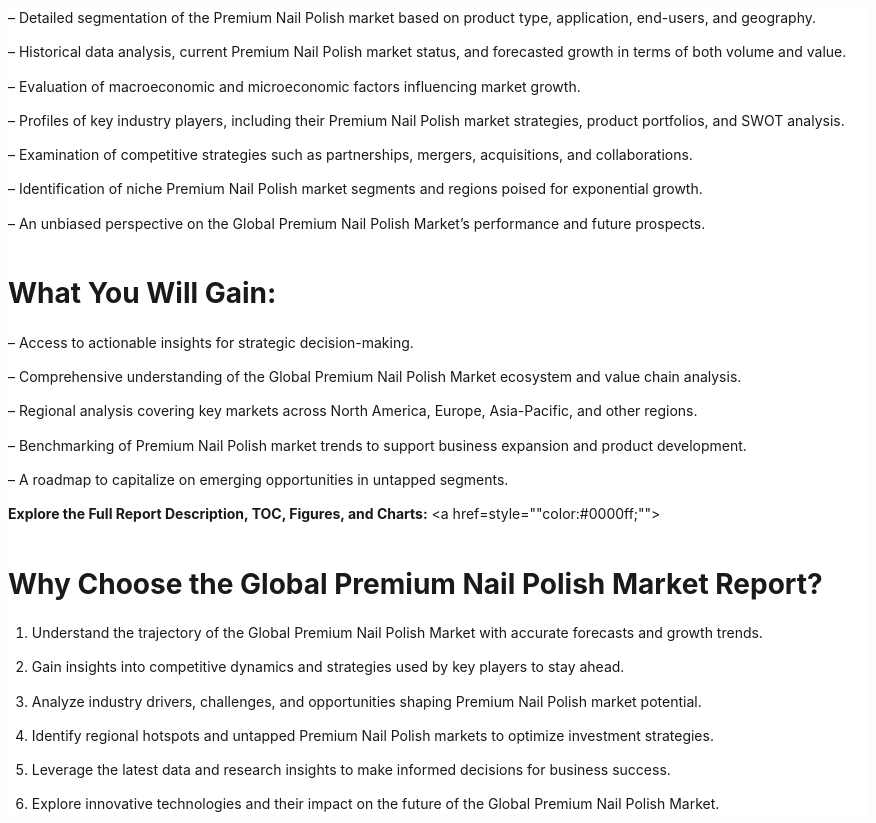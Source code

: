– Detailed segmentation of the Premium Nail Polish market based on product type, application, end-users, and geography.

– Historical data analysis, current Premium Nail Polish market status, and forecasted growth in terms of both volume and value.

– Evaluation of macroeconomic and microeconomic factors influencing market growth.

– Profiles of key industry players, including their Premium Nail Polish market strategies, product portfolios, and SWOT analysis.

– Examination of competitive strategies such as partnerships, mergers, acquisitions, and collaborations.

– Identification of niche Premium Nail Polish market segments and regions poised for exponential growth.

– An unbiased perspective on the Global Premium Nail Polish Market’s performance and future prospects.

# <strong>What You Will Gain:</strong>

– Access to actionable insights for strategic decision-making.

– Comprehensive understanding of the Global Premium Nail Polish Market ecosystem and value chain analysis.

– Regional analysis covering key markets across North America, Europe, Asia-Pacific, and other regions.

– Benchmarking of Premium Nail Polish market trends to support business expansion and product development.

– A roadmap to capitalize on emerging opportunities in untapped segments.

<strong>Explore the Full Report Description, TOC, Figures, and Charts:</strong>
<a href=style=""color:#0000ff;""></a>

# <strong>Why Choose the Global Premium Nail Polish Market Report?</strong>

1. Understand the trajectory of the Global Premium Nail Polish Market with accurate forecasts and growth trends.

2. Gain insights into competitive dynamics and strategies used by key players to stay ahead.

3. Analyze industry drivers, challenges, and opportunities shaping Premium Nail Polish market potential.

4. Identify regional hotspots and untapped Premium Nail Polish markets to optimize investment strategies.

5. Leverage the latest data and research insights to make informed decisions for business success.

6. Explore innovative technologies and their impact on the future of the Global Premium Nail Polish Market.
